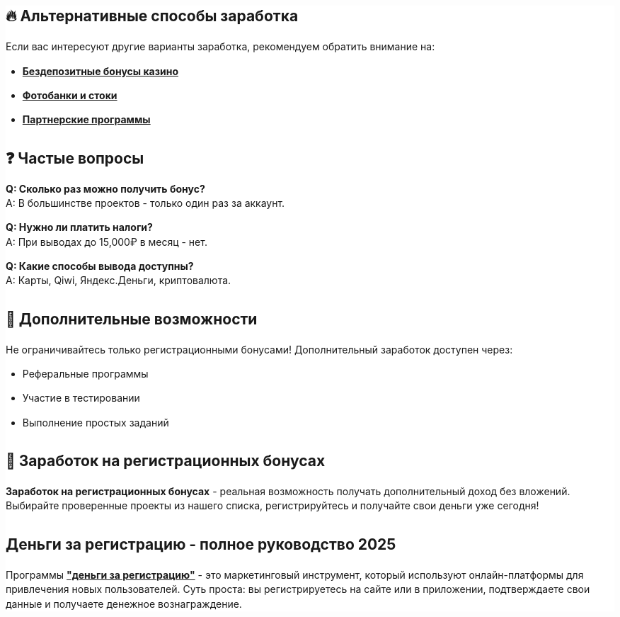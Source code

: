 <h2>🔥 Альтернативные способы заработка</h2>

<p>Если вас интересуют другие варианты заработка, рекомендуем обратить внимание на:</p>

<ul>
	<li>
	<p><strong><a href="https://t.me/bonusy_kazino_bez_depozita" rel="noreferrer" target="_blank">Бездепозитные бонусы казино</a></strong></p>
	</li>
	<li>
	<p><strong><a href="https://photo-gorodov.ru/" rel="noreferrer" target="_blank">Фотобанки и стоки</a></strong></p>
	</li>
	<li>
	<p><strong><a href="https://autogauge-spb.ru/" rel="noreferrer" target="_blank">Партнерские программы</a></strong></p>
	</li>
</ul>

<h2>❓ Частые вопросы</h2>

<p><strong>Q: Сколько раз можно получить бонус?</strong><br />
A: В большинстве проектов - только один раз за аккаунт.</p>

<p><strong>Q: Нужно ли платить налоги?</strong><br />
A: При выводах до 15,000₽ в месяц - нет.</p>

<p><strong>Q: Какие способы вывода доступны?</strong><br />
A: Карты, Qiwi, Яндекс.Деньги, криптовалюта.</p>

<h2>🎁 Дополнительные возможности</h2>

<p>Не ограничивайтесь только регистрационными бонусами! Дополнительный заработок доступен через:</p>

<ul>
	<li>
	<p>Реферальные программы</p>
	</li>
	<li>
	<p>Участие в тестировании</p>
	</li>
	<li>
	<p>Выполнение простых заданий</p>
	</li>
</ul>

<h2>📌 <strong>Заработок на регистрационных бонусах</strong></h2>

<p><strong>Заработок на регистрационных бонусах</strong>&nbsp;- реальная возможность получать дополнительный доход без вложений. Выбирайте проверенные проекты из нашего списка, регистрируйтесь и получайте свои деньги уже сегодня!</p>

<h2>Деньги за регистрацию - полное руководство 2025</h2>

<p>Программы&nbsp;<strong><a href="https://bonusregistraciya.tb.ru/registraciya" rel="noreferrer" target="_blank">&quot;деньги за регистрацию&quot;</a></strong>&nbsp;- это маркетинговый инструмент, который используют онлайн-платформы для привлечения новых пользователей. Суть проста: вы регистрируетесь на сайте или в приложении, подтверждаете свои данные и получаете денежное вознаграждение.</p>

